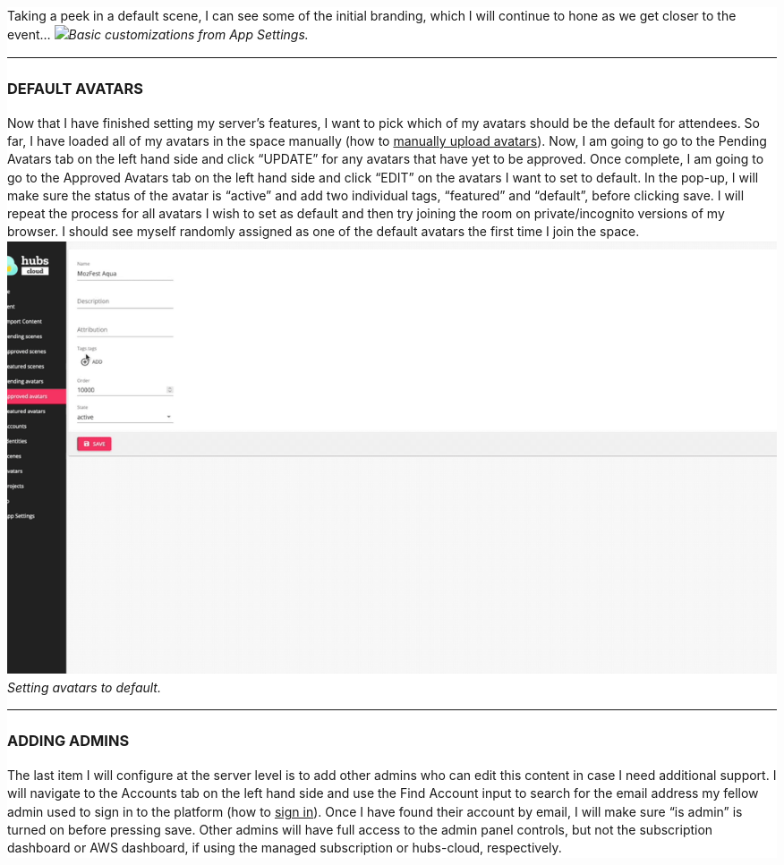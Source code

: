 Taking a peek in a default scene, I can see some of the initial branding, which I will continue to hone as we get closer to the event…
![](./content/images/2023/02/gif1.gif)_Basic customizations from App Settings._

---

### DEFAULT AVATARS

Now that I have finished setting my server’s features, I want to pick which of my avatars should be the default for attendees. So far, I have loaded all of my avatars in the space manually (how to [manually upload avatars](https://youtu.be/6QH-gMCfvbw?t=680)). Now, I am going to go to the Pending Avatars tab on the left hand side and click “UPDATE” for any avatars that have yet to be approved. Once complete, I am going to go to the Approved Avatars tab on the left hand side and click “EDIT” on the avatars I want to set to default. In the pop-up, I will make sure the status of the avatar is “active” and add two individual tags, “featured” and “default”, before clicking save. I will repeat the process for all avatars I wish to set as default and then try joining the room on private/incognito versions of my browser. I should see myself randomly assigned as one of the default avatars the first time I join the space.
![](./content/images/2023/02/gif2.gif)_Setting avatars to default._

---

### ADDING ADMINS

The last item I will configure at the server level is to add other admins who can edit this content in case I need additional support. I will navigate to the Accounts tab on the left hand side and use the Find Account input to search for the email address my fellow admin used to sign in to the platform (how to [sign in](https://youtu.be/hI_KcT9KhDc?t=183)). Once I have found their account by email, I will make sure “is admin” is turned on before pressing save. Other admins will have full access to the admin panel controls, but not the subscription dashboard or AWS dashboard, if using the managed subscription or hubs-cloud, respectively.